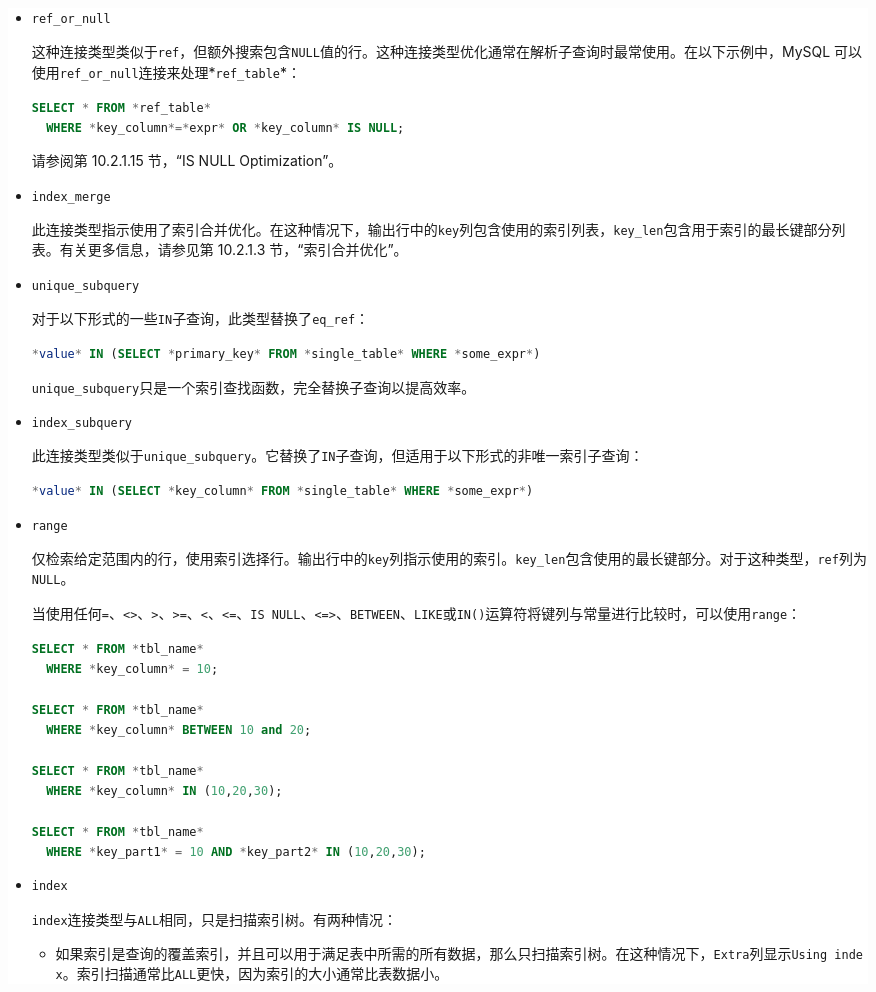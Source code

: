 +   `ref_or_null`

    这种连接类型类似于`ref`，但额外搜索包含`NULL`值的行。这种连接类型优化通常在解析子查询时最常使用。在以下示例中，MySQL 可以使用`ref_or_null`连接来处理*`ref_table`*：

    ```sql
    SELECT * FROM *ref_table*
      WHERE *key_column*=*expr* OR *key_column* IS NULL;
    ```

    请参阅第 10.2.1.15 节，“IS NULL Optimization”。

+   `index_merge`

    此连接类型指示使用了索引合并优化。在这种情况下，输出行中的`key`列包含使用的索引列表，`key_len`包含用于索引的最长键部分列表。有关更多信息，请参见第 10.2.1.3 节，“索引合并优化”。

+   `unique_subquery`

    对于以下形式的一些`IN`子查询，此类型替换了`eq_ref`：

    ```sql
    *value* IN (SELECT *primary_key* FROM *single_table* WHERE *some_expr*)
    ```

    `unique_subquery`只是一个索引查找函数，完全替换子查询以提高效率。

+   `index_subquery`

    此连接类型类似于`unique_subquery`。它替换了`IN`子查询，但适用于以下形式的非唯一索引子查询：

    ```sql
    *value* IN (SELECT *key_column* FROM *single_table* WHERE *some_expr*)
    ```

+   `range`

    仅检索给定范围内的行，使用索引选择行。输出行中的`key`列指示使用的索引。`key_len`包含使用的最长键部分。对于这种类型，`ref`列为`NULL`。

    当使用任何`=`、`<>`、`>`、`>=`、`<`、`<=`、`IS NULL`、`<=>`、`BETWEEN`、`LIKE`或`IN()`运算符将键列与常量进行比较时，可以使用`range`：

    ```sql
    SELECT * FROM *tbl_name*
      WHERE *key_column* = 10;

    SELECT * FROM *tbl_name*
      WHERE *key_column* BETWEEN 10 and 20;

    SELECT * FROM *tbl_name*
      WHERE *key_column* IN (10,20,30);

    SELECT * FROM *tbl_name*
      WHERE *key_part1* = 10 AND *key_part2* IN (10,20,30);
    ```

+   `index`

    `index`连接类型与`ALL`相同，只是扫描索引树。有两种情况：

    +   如果索引是查询的覆盖索引，并且可以用于满足表中所需的所有数据，那么只扫描索引树。在这种情况下，`Extra`列显示`Using index`。索引扫描通常比`ALL`更快，因为索引的大小通常比表数据小。
